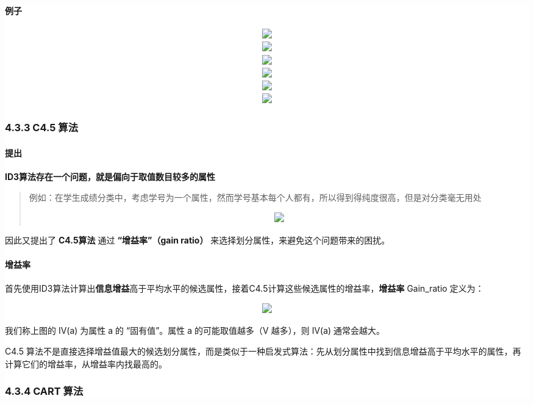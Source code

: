 #### 例子
<div align=center>
<img src="/images/ML-pics/4-11.png" />
</div>

<div align=center>
<img src="/images/ML-pics/4-12.png" />
</div>

<div align=center>
<img src="/images/ML-pics/4-13.png" />
</div>

<div align=center>
<img src="/images/ML-pics/4-14.png" />
</div>

<div align=center>
<img src="/images/ML-pics/4-15.png" />
</div>

<div align=center>
<img src="/images/ML-pics/4-16.png" />
</div>

### 4.3.3 <a name='4.3.3'>C4.5 算法</a>

#### 提出
**ID3算法存在一个问题，就是偏向于取值数目较多的属性**

>例如：在学生成绩分类中，考虑学号为一个属性，然而学号基本每个人都有，所以得到得纯度很高，但是对分类毫无用处
> <div align=center>
> <img src="/images/ML-pics/4-17.png" />
> </div>

因此又提出了 **C4.5算法** 通过 **“增益率”（gain ratio）** 来选择划分属性，来避免这个问题带来的困扰。

#### 增益率

首先使用ID3算法计算出**信息增益**高于平均水平的候选属性，接着C4.5计算这些候选属性的增益率，**增益率** Gain_ratio 定义为：
<div align=center>
<img src="/images/ML-pics/4-18.png" />
</div>

我们称上图的 IV(a) 为属性 a 的 “固有值”。属性 a 的可能取值越多（V 越多），则 IV(a) 通常会越大。

C4.5 算法不是直接选择增益值最大的候选划分属性，而是类似于一种启发式算法：先从划分属性中找到信息增益高于平均水平的属性，再计算它们的增益率，从增益率内找最高的。

### 4.3.4 <a name='4.3.4'>CART 算法</a>
